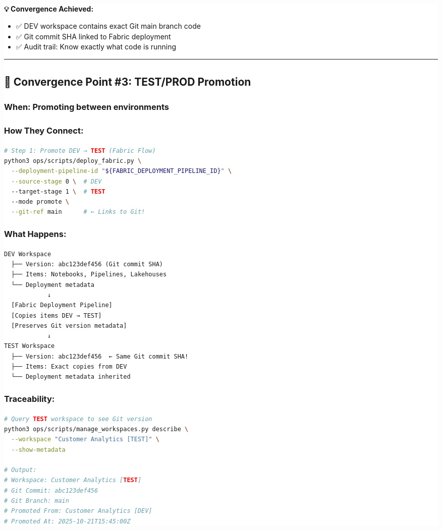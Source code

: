 **💡 Convergence Achieved:**
- ✅ DEV workspace contains exact Git main branch code
- ✅ Git commit SHA linked to Fabric deployment
- ✅ Audit trail: Know exactly what code is running

---

## 📍 Convergence Point #3: TEST/PROD Promotion

### **When:** Promoting between environments

### **How They Connect:**

```bash
# Step 1: Promote DEV → TEST (Fabric Flow)
python3 ops/scripts/deploy_fabric.py \
  --deployment-pipeline-id "${FABRIC_DEPLOYMENT_PIPELINE_ID}" \
  --source-stage 0 \  # DEV
  --target-stage 1 \  # TEST
  --mode promote \
  --git-ref main      # ← Links to Git!
```

### **What Happens:**

```
DEV Workspace
  ├── Version: abc123def456 (Git commit SHA)
  ├── Items: Notebooks, Pipelines, Lakehouses
  └── Deployment metadata
            ↓
  [Fabric Deployment Pipeline]
  [Copies items DEV → TEST]
  [Preserves Git version metadata]
            ↓
TEST Workspace
  ├── Version: abc123def456  ← Same Git commit SHA!
  ├── Items: Exact copies from DEV
  └── Deployment metadata inherited
```

### **Traceability:**

```bash
# Query TEST workspace to see Git version
python3 ops/scripts/manage_workspaces.py describe \
  --workspace "Customer Analytics [TEST]" \
  --show-metadata

# Output:
# Workspace: Customer Analytics [TEST]
# Git Commit: abc123def456
# Git Branch: main
# Promoted From: Customer Analytics [DEV]
# Promoted At: 2025-10-21T15:45:00Z
```
